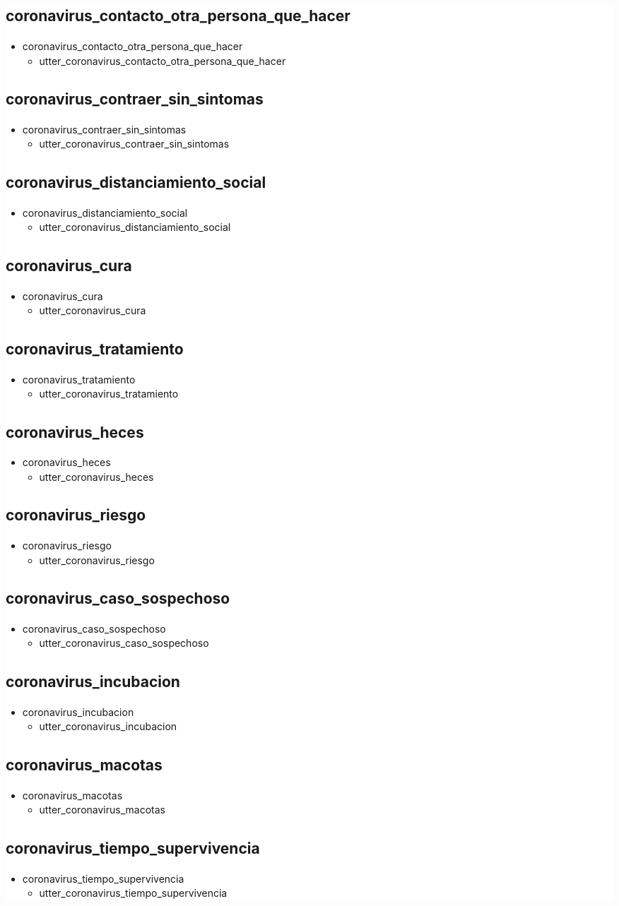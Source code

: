 ## coronavirus_contacto_otra_persona_que_hacer
* coronavirus_contacto_otra_persona_que_hacer
  - utter_coronavirus_contacto_otra_persona_que_hacer

## coronavirus_contraer_sin_sintomas
* coronavirus_contraer_sin_sintomas
  - utter_coronavirus_contraer_sin_sintomas
  
## coronavirus_distanciamiento_social
* coronavirus_distanciamiento_social
  - utter_coronavirus_distanciamiento_social

## coronavirus_cura
* coronavirus_cura
  - utter_coronavirus_cura

## coronavirus_tratamiento
* coronavirus_tratamiento
  - utter_coronavirus_tratamiento

## coronavirus_heces
* coronavirus_heces
  - utter_coronavirus_heces

## coronavirus_riesgo
* coronavirus_riesgo
  - utter_coronavirus_riesgo

## coronavirus_caso_sospechoso
* coronavirus_caso_sospechoso
  - utter_coronavirus_caso_sospechoso

## coronavirus_incubacion
* coronavirus_incubacion
  - utter_coronavirus_incubacion

## coronavirus_macotas
* coronavirus_macotas
  - utter_coronavirus_macotas

## coronavirus_tiempo_supervivencia
* coronavirus_tiempo_supervivencia
  - utter_coronavirus_tiempo_supervivencia
